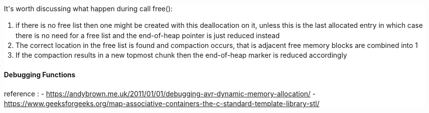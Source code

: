 It's worth discussing what happen during call free():

1. if there is no free list then one might be created with this deallocation on it, unless this is the last allocated entry in which case there is no need for a free list and the end-of-heap pointer is just reduced instead
2. The correct location in the free list is found and compaction occurs, that is adjacent free memory blocks are combined into 1
3. If the compaction results in a new topmost chunk then the end-of-heap marker is reduced accordingly

#### Debugging Functions

 reference : 
    - https://andybrown.me.uk/2011/01/01/debugging-avr-dynamic-memory-allocation/
    - https://www.geeksforgeeks.org/map-associative-containers-the-c-standard-template-library-stl/
